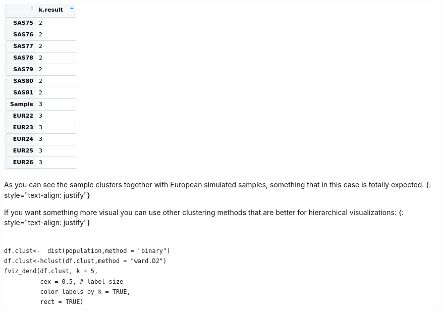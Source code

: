 ![kmeans](/images/kmeans.png)

As you can see the sample clusters together with European simulated samples, something that in this case is totally expected.
{: style="text-align: justify"}

If you want something more visual you can use other clustering methods that are better for hierarchical visualizations:
{: style="text-align: justify"}
<pre><code>
df.clust<-  dist(population,method = "binary")
df.clust<-hclust(df.clust,method = "ward.D2")  
fviz_dend(df.clust, k = 5,
          cex = 0.5, # label size         
          color_labels_by_k = TRUE, 
          rect = TRUE)</code></pre>
          
          